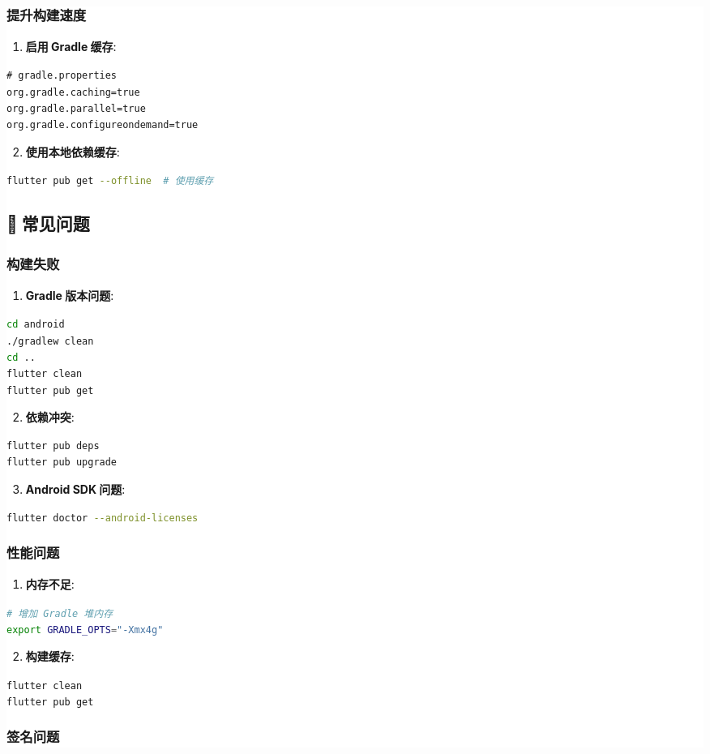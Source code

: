 ### 提升构建速度

1. **启用 Gradle 缓存**:
```properties
# gradle.properties
org.gradle.caching=true
org.gradle.parallel=true
org.gradle.configureondemand=true
```

2. **使用本地依赖缓存**:
```bash
flutter pub get --offline  # 使用缓存
```

## 🐛 常见问题

### 构建失败

1. **Gradle 版本问题**:
```bash
cd android
./gradlew clean
cd ..
flutter clean
flutter pub get
```

2. **依赖冲突**:
```bash
flutter pub deps
flutter pub upgrade
```

3. **Android SDK 问题**:
```bash
flutter doctor --android-licenses
```

### 性能问题

1. **内存不足**:
```bash
# 增加 Gradle 堆内存
export GRADLE_OPTS="-Xmx4g"
```

2. **构建缓存**:
```bash
flutter clean
flutter pub get
```

### 签名问题
